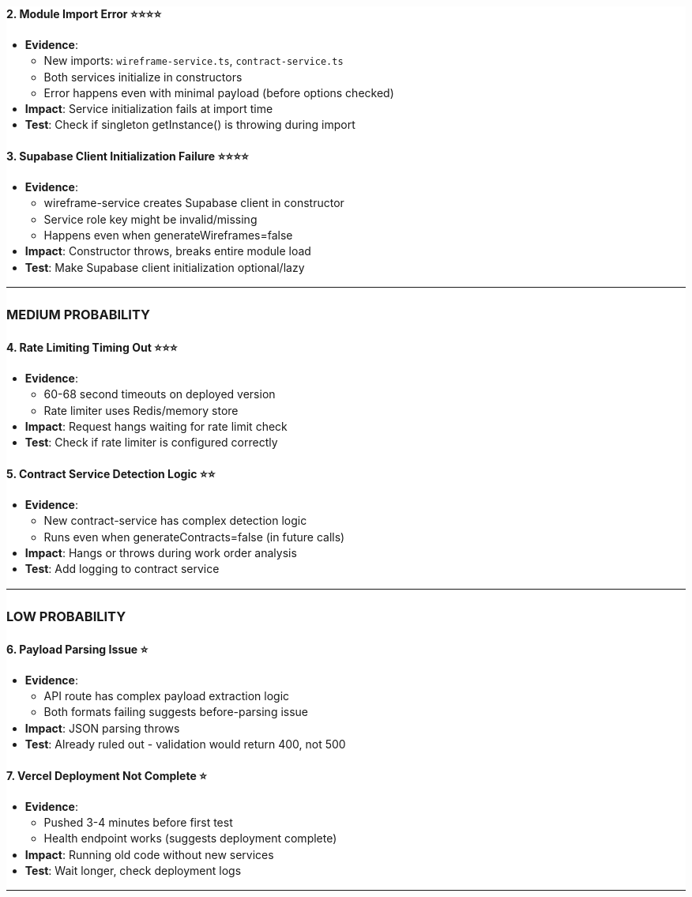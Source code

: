 #### 2. **Module Import Error** ⭐⭐⭐⭐
- **Evidence**:
  - New imports: `wireframe-service.ts`, `contract-service.ts`
  - Both services initialize in constructors
  - Error happens even with minimal payload (before options checked)
- **Impact**: Service initialization fails at import time
- **Test**: Check if singleton getInstance() is throwing during import

#### 3. **Supabase Client Initialization Failure** ⭐⭐⭐⭐
- **Evidence**:
  - wireframe-service creates Supabase client in constructor
  - Service role key might be invalid/missing
  - Happens even when generateWireframes=false
- **Impact**: Constructor throws, breaks entire module load
- **Test**: Make Supabase client initialization optional/lazy

---

### **MEDIUM PROBABILITY**

#### 4. **Rate Limiting Timing Out** ⭐⭐⭐
- **Evidence**:
  - 60-68 second timeouts on deployed version
  - Rate limiter uses Redis/memory store
- **Impact**: Request hangs waiting for rate limit check
- **Test**: Check if rate limiter is configured correctly

#### 5. **Contract Service Detection Logic** ⭐⭐
- **Evidence**:
  - New contract-service has complex detection logic
  - Runs even when generateContracts=false (in future calls)
- **Impact**: Hangs or throws during work order analysis
- **Test**: Add logging to contract service

---

### **LOW PROBABILITY**

#### 6. **Payload Parsing Issue** ⭐
- **Evidence**:
  - API route has complex payload extraction logic
  - Both formats failing suggests before-parsing issue
- **Impact**: JSON parsing throws
- **Test**: Already ruled out - validation would return 400, not 500

#### 7. **Vercel Deployment Not Complete** ⭐
- **Evidence**:
  - Pushed 3-4 minutes before first test
  - Health endpoint works (suggests deployment complete)
- **Impact**: Running old code without new services
- **Test**: Wait longer, check deployment logs

---